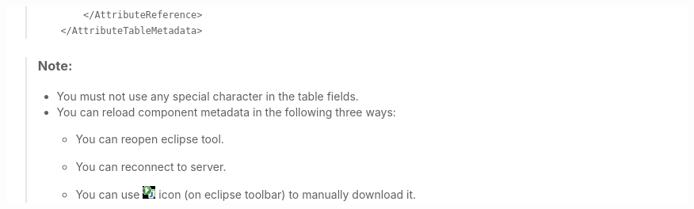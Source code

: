 >             </AttributeReference>
>         </AttributeTableMetadata>
> 
> ```

> ### Note:  
> -   You must not use any special character in the table fields.
> -   You can reload component metadata in the following three ways:
>     -   You can reopen eclipse tool.
> 
>     -   You can reconnect to server.
> 
>     -   You can use ![](images/Icon_5f128d1.png) icon \(on eclipse toolbar\) to manually download it.

